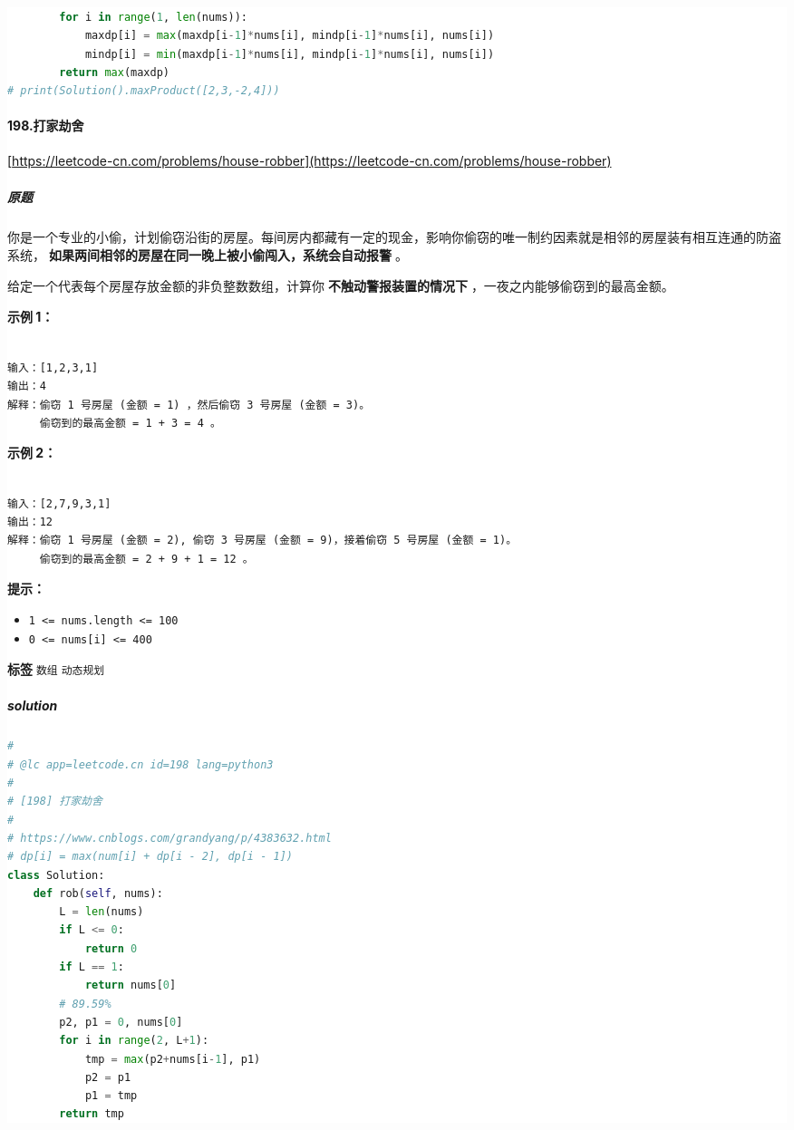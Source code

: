 ```python
        for i in range(1, len(nums)):
            maxdp[i] = max(maxdp[i-1]*nums[i], mindp[i-1]*nums[i], nums[i])
            mindp[i] = min(maxdp[i-1]*nums[i], mindp[i-1]*nums[i], nums[i])
        return max(maxdp)
# print(Solution().maxProduct([2,3,-2,4]))
```
>
#### 198.打家劫舍
[https://leetcode-cn.com/problems/house-robber](https://leetcode-cn.com/problems/house-robber) 
##### 原题
你是一个专业的小偷，计划偷窃沿街的房屋。每间房内都藏有一定的现金，影响你偷窃的唯一制约因素就是相邻的房屋装有相互连通的防盗系统， **如果两间相邻的房屋在同一晚上被小偷闯入，系统会自动报警** 。

给定一个代表每个房屋存放金额的非负整数数组，计算你 **不触动警报装置的情况下** ，一夜之内能够偷窃到的最高金额。

 

 **示例 1：** 

```

输入：[1,2,3,1]
输出：4
解释：偷窃 1 号房屋 (金额 = 1) ，然后偷窃 3 号房屋 (金额 = 3)。
     偷窃到的最高金额 = 1 + 3 = 4 。
```
 **示例 2：** 

```

输入：[2,7,9,3,1]
输出：12
解释：偷窃 1 号房屋 (金额 = 2), 偷窃 3 号房屋 (金额 = 9)，接着偷窃 5 号房屋 (金额 = 1)。
     偷窃到的最高金额 = 2 + 9 + 1 = 12 。

```


 **提示：** 
-  `1 <= nums.length <= 100` 
-  `0 <= nums[i] <= 400` 

**标签**
`数组` `动态规划` 


##### solution
```python
#
# @lc app=leetcode.cn id=198 lang=python3
#
# [198] 打家劫舍
#
# https://www.cnblogs.com/grandyang/p/4383632.html
# dp[i] = max(num[i] + dp[i - 2], dp[i - 1])
class Solution:
    def rob(self, nums):
        L = len(nums)
        if L <= 0:
            return 0
        if L == 1:
            return nums[0]
        # 89.59%
        p2, p1 = 0, nums[0]
        for i in range(2, L+1):
            tmp = max(p2+nums[i-1], p1)
            p2 = p1
            p1 = tmp
        return tmp
```